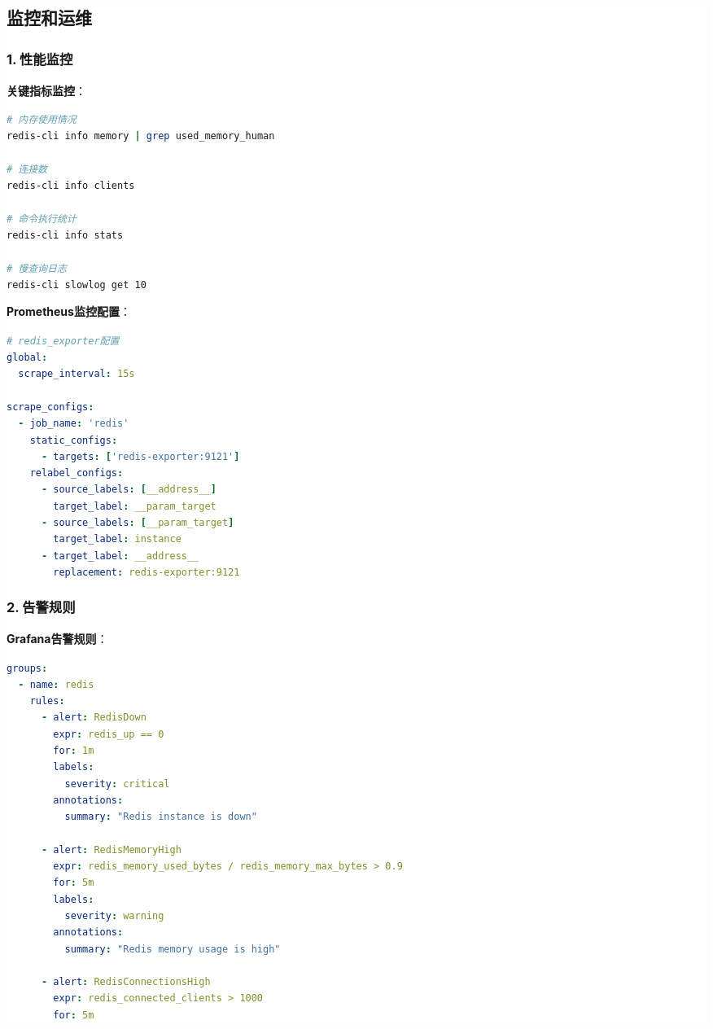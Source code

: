 ## 监控和运维

### 1. 性能监控

**关键指标监控**：
```bash
# 内存使用情况
redis-cli info memory | grep used_memory_human

# 连接数
redis-cli info clients

# 命令执行统计
redis-cli info stats

# 慢查询日志
redis-cli slowlog get 10
```

**Prometheus监控配置**：
```yaml
# redis_exporter配置
global:
  scrape_interval: 15s

scrape_configs:
  - job_name: 'redis'
    static_configs:
      - targets: ['redis-exporter:9121']
    relabel_configs:
      - source_labels: [__address__]
        target_label: __param_target
      - source_labels: [__param_target]
        target_label: instance
      - target_label: __address__
        replacement: redis-exporter:9121
```

### 2. 告警规则

**Grafana告警规则**：
```yaml
groups:
  - name: redis
    rules:
      - alert: RedisDown
        expr: redis_up == 0
        for: 1m
        labels:
          severity: critical
        annotations:
          summary: "Redis instance is down"
          
      - alert: RedisMemoryHigh
        expr: redis_memory_used_bytes / redis_memory_max_bytes > 0.9
        for: 5m
        labels:
          severity: warning
        annotations:
          summary: "Redis memory usage is high"
          
      - alert: RedisConnectionsHigh
        expr: redis_connected_clients > 1000
        for: 5m
```